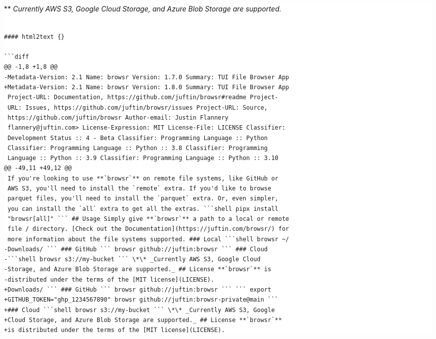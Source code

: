  \*\* _Currently AWS S3, Google Cloud Storage, and Azure Blob Storage are supported._
```

#### html2text {}

```diff
@@ -1,8 +1,8 @@
-Metadata-Version: 2.1 Name: browsr Version: 1.7.0 Summary: TUI File Browser App
+Metadata-Version: 2.1 Name: browsr Version: 1.8.0 Summary: TUI File Browser App
 Project-URL: Documentation, https://github.com/juftin/browsr#readme Project-
 URL: Issues, https://github.com/juftin/browsr/issues Project-URL: Source,
 https://github.com/juftin/browsr Author-email: Justin Flannery
 flannery@juftin.com> License-Expression: MIT License-File: LICENSE Classifier:
 Development Status :: 4 - Beta Classifier: Programming Language :: Python
 Classifier: Programming Language :: Python :: 3.8 Classifier: Programming
 Language :: Python :: 3.9 Classifier: Programming Language :: Python :: 3.10
@@ -49,11 +49,12 @@
 If you're looking to use **`browsr`** on remote file systems, like GitHub or
 AWS S3, you'll need to install the `remote` extra. If you'd like to browse
 parquet files, you'll need to install the `parquet` extra. Or, even simpler,
 you can install the `all` extra to get all the extras. ```shell pipx install
 "browsr[all]" ``` ## Usage Simply give **`browsr`** a path to a local or remote
 file / directory. [Check out the Documentation](https://juftin.com/browsr/) for
 more information about the file systems supported. ### Local ```shell browsr ~/
-Downloads/ ``` ### GitHub ``` browsr github://juftin:browsr ``` ### Cloud
-```shell browsr s3://my-bucket ``` \*\* _Currently AWS S3, Google Cloud
-Storage, and Azure Blob Storage are supported._ ## License **`browsr`** is
-distributed under the terms of the [MIT license](LICENSE).
+Downloads/ ``` ### GitHub ``` browsr github://juftin:browsr ``` ``` export
+GITHUB_TOKEN="ghp_1234567890" browsr github://juftin:browsr-private@main ```
+### Cloud ```shell browsr s3://my-bucket ``` \*\* _Currently AWS S3, Google
+Cloud Storage, and Azure Blob Storage are supported._ ## License **`browsr`**
+is distributed under the terms of the [MIT license](LICENSE).
```


